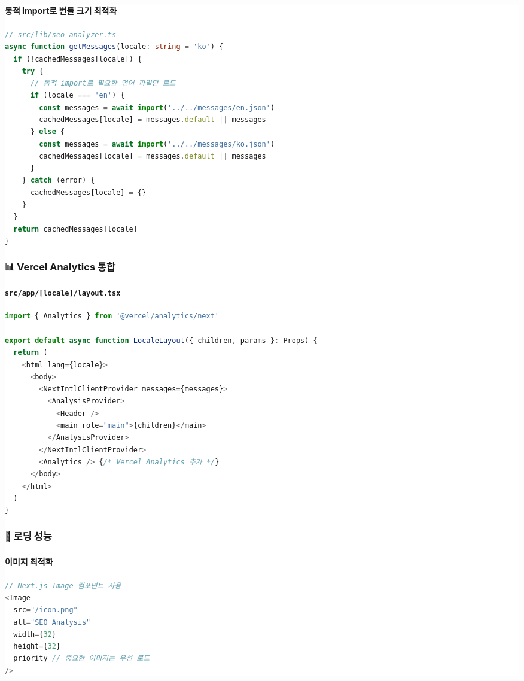 #### 동적 Import로 번들 크기 최적화
```typescript
// src/lib/seo-analyzer.ts
async function getMessages(locale: string = 'ko') {
  if (!cachedMessages[locale]) {
    try {
      // 동적 import로 필요한 언어 파일만 로드
      if (locale === 'en') {
        const messages = await import('../../messages/en.json')
        cachedMessages[locale] = messages.default || messages
      } else {
        const messages = await import('../../messages/ko.json')
        cachedMessages[locale] = messages.default || messages
      }
    } catch (error) {
      cachedMessages[locale] = {}
    }
  }
  return cachedMessages[locale]
}
```

### 📊 Vercel Analytics 통합

#### `src/app/[locale]/layout.tsx`
```typescript
import { Analytics } from '@vercel/analytics/next'

export default async function LocaleLayout({ children, params }: Props) {
  return (
    <html lang={locale}>
      <body>
        <NextIntlClientProvider messages={messages}>
          <AnalysisProvider>
            <Header />
            <main role="main">{children}</main>
          </AnalysisProvider>
        </NextIntlClientProvider>
        <Analytics /> {/* Vercel Analytics 추가 */}
      </body>
    </html>
  )
}
```

### 🎯 로딩 성능

#### 이미지 최적화
```typescript
// Next.js Image 컴포넌트 사용
<Image 
  src="/icon.png" 
  alt="SEO Analysis" 
  width={32} 
  height={32}
  priority // 중요한 이미지는 우선 로드
/>
```

